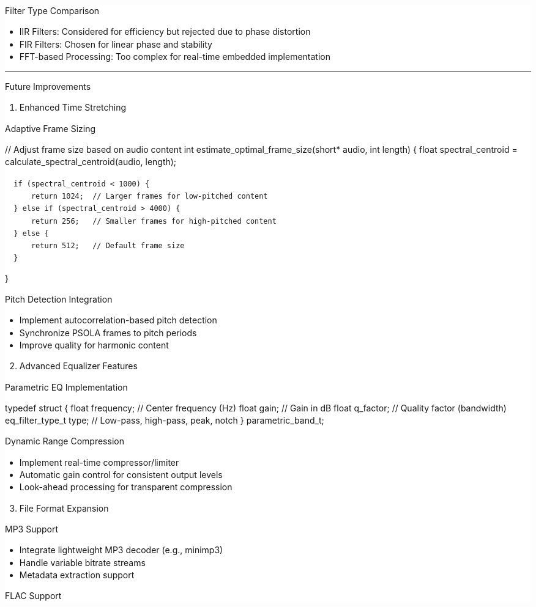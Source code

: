   Filter Type Comparison

  - IIR Filters: Considered for efficiency but rejected due to phase distortion
  - FIR Filters: Chosen for linear phase and stability
  - FFT-based Processing: Too complex for real-time embedded implementation

  ---
  Future Improvements

  1. Enhanced Time Stretching

  Adaptive Frame Sizing

  // Adjust frame size based on audio content
  int estimate_optimal_frame_size(short* audio, int length) {
      float spectral_centroid = calculate_spectral_centroid(audio, length);

      if (spectral_centroid < 1000) {
          return 1024;  // Larger frames for low-pitched content
      } else if (spectral_centroid > 4000) {
          return 256;   // Smaller frames for high-pitched content
      } else {
          return 512;   // Default frame size
      }
  }

  Pitch Detection Integration

  - Implement autocorrelation-based pitch detection
  - Synchronize PSOLA frames to pitch periods
  - Improve quality for harmonic content

  2. Advanced Equalizer Features

  Parametric EQ Implementation

  typedef struct {
      float frequency;    // Center frequency (Hz)
      float gain;        // Gain in dB
      float q_factor;    // Quality factor (bandwidth)
      eq_filter_type_t type; // Low-pass, high-pass, peak, notch
  } parametric_band_t;

  Dynamic Range Compression

  - Implement real-time compressor/limiter
  - Automatic gain control for consistent output levels
  - Look-ahead processing for transparent compression

  3. File Format Expansion

  MP3 Support

  - Integrate lightweight MP3 decoder (e.g., minimp3)
  - Handle variable bitrate streams
  - Metadata extraction support

  FLAC Support
